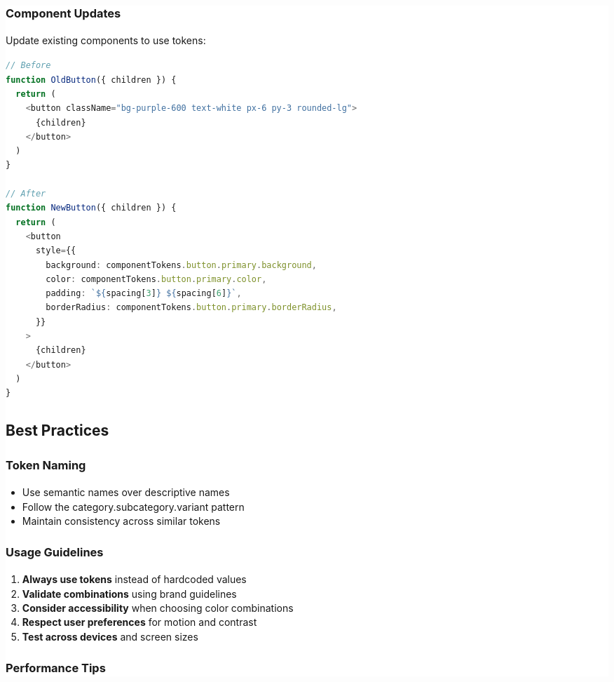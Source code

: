```typescript
```

### Component Updates

Update existing components to use tokens:

```typescript
// Before
function OldButton({ children }) {
  return (
    <button className="bg-purple-600 text-white px-6 py-3 rounded-lg">
      {children}
    </button>
  )
}

// After
function NewButton({ children }) {
  return (
    <button 
      style={{
        background: componentTokens.button.primary.background,
        color: componentTokens.button.primary.color,
        padding: `${spacing[3]} ${spacing[6]}`,
        borderRadius: componentTokens.button.primary.borderRadius,
      }}
    >
      {children}
    </button>
  )
}
```

## Best Practices

### Token Naming

- Use semantic names over descriptive names
- Follow the category.subcategory.variant pattern
- Maintain consistency across similar tokens

### Usage Guidelines

1. **Always use tokens** instead of hardcoded values
2. **Validate combinations** using brand guidelines
3. **Consider accessibility** when choosing color combinations
4. **Respect user preferences** for motion and contrast
5. **Test across devices** and screen sizes

### Performance Tips
